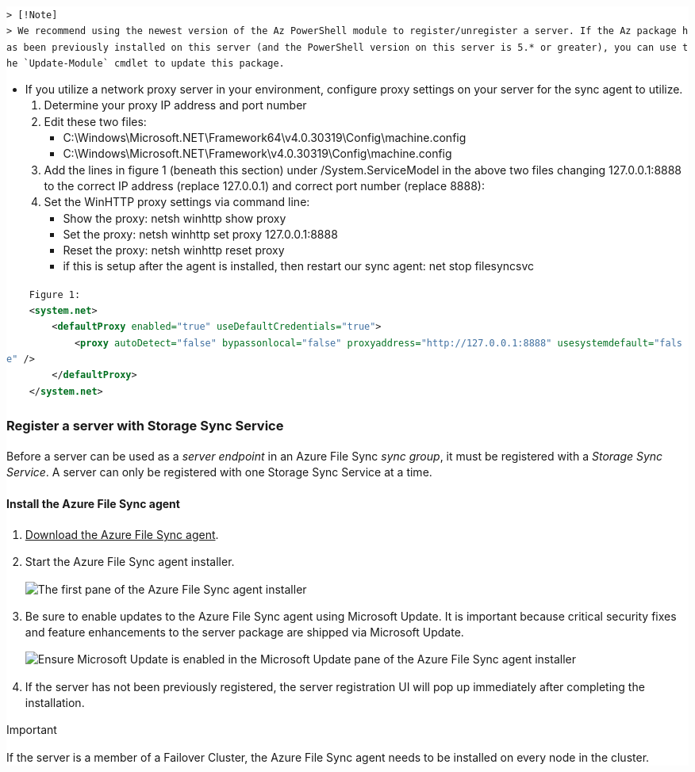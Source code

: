     > [!Note]  
    > We recommend using the newest version of the Az PowerShell module to register/unregister a server. If the Az package has been previously installed on this server (and the PowerShell version on this server is 5.* or greater), you can use the `Update-Module` cmdlet to update this package. 
* If you utilize a network proxy server in your environment, configure proxy settings on your server for the sync agent to utilize.
    1. Determine your proxy IP address and port number
    2. Edit these two files:
        * C:\Windows\Microsoft.NET\Framework64\v4.0.30319\Config\machine.config
        * C:\Windows\Microsoft.NET\Framework\v4.0.30319\Config\machine.config
    3. Add the lines in figure 1 (beneath this section) under /System.ServiceModel in the above two files changing 127.0.0.1:8888 to the correct IP address (replace 127.0.0.1) and correct port number (replace 8888):
    4. Set the WinHTTP proxy settings via command line:
        * Show the proxy:   netsh winhttp show proxy
        * Set the proxy:    netsh winhttp set proxy 127.0.0.1:8888
        * Reset the proxy:  netsh winhttp reset proxy
        * if this is setup after the agent is installed, then restart our sync agent:
            net stop filesyncsvc
    
```XML
    Figure 1:
    <system.net>
        <defaultProxy enabled="true" useDefaultCredentials="true">
            <proxy autoDetect="false" bypassonlocal="false" proxyaddress="http://127.0.0.1:8888" usesystemdefault="false" />
        </defaultProxy>
    </system.net>
```    

### Register a server with Storage Sync Service
Before a server can be used as a *server endpoint* in an Azure File Sync *sync group*, it must be registered with a *Storage Sync Service*. A server can only be registered with one Storage Sync Service at a time.

#### Install the Azure File Sync agent
1. [Download the Azure File Sync agent](https://go.microsoft.com/fwlink/?linkid=858257).
2. Start the Azure File Sync agent installer.
    
    ![The first pane of the Azure File Sync agent installer](media/storage-sync-files-server-registration/install-afs-agent-1.png)

3. Be sure to enable updates to the Azure File Sync agent using Microsoft Update. It is important because critical security fixes and feature enhancements to the server package are shipped via Microsoft Update.

    ![Ensure Microsoft Update is enabled in the Microsoft Update pane of the Azure File Sync agent installer](media/storage-sync-files-server-registration/install-afs-agent-2.png)

4. If the server has not been previously registered, the server registration UI will pop up immediately after completing the installation.

> [!Important]  
> If the server is a member of a Failover Cluster, the Azure File Sync agent needs to be installed on every node in the cluster.

